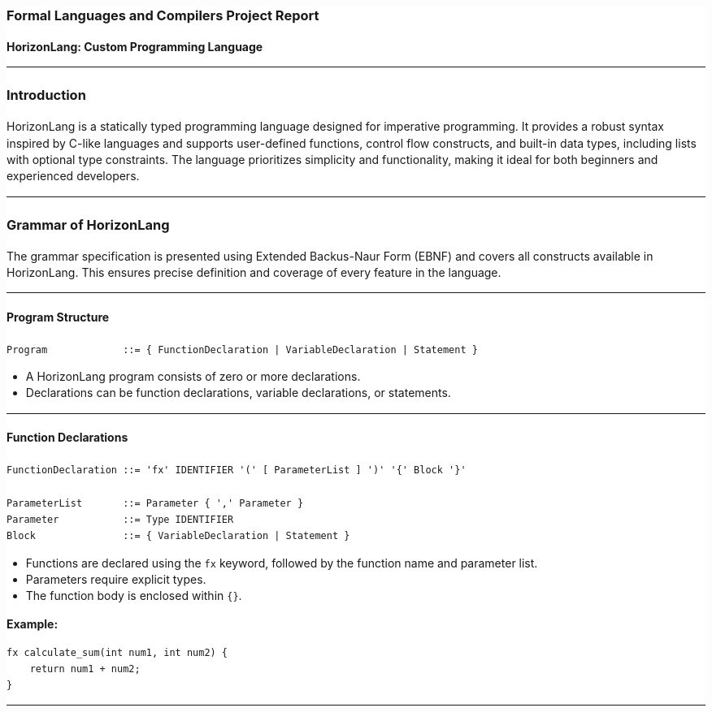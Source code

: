 ### **Formal Languages and Compilers Project Report**

**HorizonLang: Custom Programming Language**

---

### **Introduction**

HorizonLang is a statically typed programming language designed for imperative programming. It provides a robust syntax inspired by C-like languages and supports user-defined functions, control flow constructs, and built-in data types, including lists with optional type constraints. The language prioritizes simplicity and functionality, making it ideal for both beginners and experienced developers.

---

### **Grammar of HorizonLang**

The grammar specification is presented using Extended Backus-Naur Form (EBNF) and covers all constructs available in HorizonLang. This ensures precise definition and coverage of every feature in the language.

---

#### **Program Structure**

```ebnf
Program             ::= { FunctionDeclaration | VariableDeclaration | Statement }                     
```

- A HorizonLang program consists of zero or more declarations.
- Declarations can be function declarations, variable declarations, or statements.

---

#### **Function Declarations**

```ebnf
FunctionDeclaration ::= 'fx' IDENTIFIER '(' [ ParameterList ] ')' '{' Block '}'

ParameterList       ::= Parameter { ',' Parameter }
Parameter           ::= Type IDENTIFIER
Block               ::= { VariableDeclaration | Statement }
```

- Functions are declared using the `fx` keyword, followed by the function name and parameter list.
- Parameters require explicit types.
- The function body is enclosed within `{}`.

**Example:**

```horizonlang
fx calculate_sum(int num1, int num2) {
    return num1 + num2;
}
```

---
